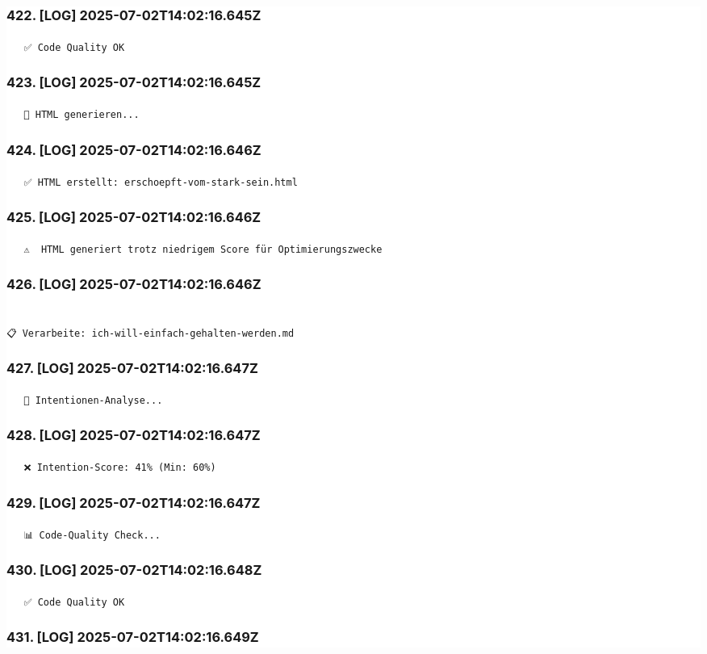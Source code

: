### 422. [LOG] 2025-07-02T14:02:16.645Z

```
   ✅ Code Quality OK
```

### 423. [LOG] 2025-07-02T14:02:16.645Z

```
   🔨 HTML generieren...
```

### 424. [LOG] 2025-07-02T14:02:16.646Z

```
   ✅ HTML erstellt: erschoepft-vom-stark-sein.html
```

### 425. [LOG] 2025-07-02T14:02:16.646Z

```
   ⚠️  HTML generiert trotz niedrigem Score für Optimierungszwecke
```

### 426. [LOG] 2025-07-02T14:02:16.646Z

```

📋 Verarbeite: ich-will-einfach-gehalten-werden.md
```

### 427. [LOG] 2025-07-02T14:02:16.647Z

```
   🎯 Intentionen-Analyse...
```

### 428. [LOG] 2025-07-02T14:02:16.647Z

```
   ❌ Intention-Score: 41% (Min: 60%)
```

### 429. [LOG] 2025-07-02T14:02:16.647Z

```
   📊 Code-Quality Check...
```

### 430. [LOG] 2025-07-02T14:02:16.648Z

```
   ✅ Code Quality OK
```

### 431. [LOG] 2025-07-02T14:02:16.649Z
